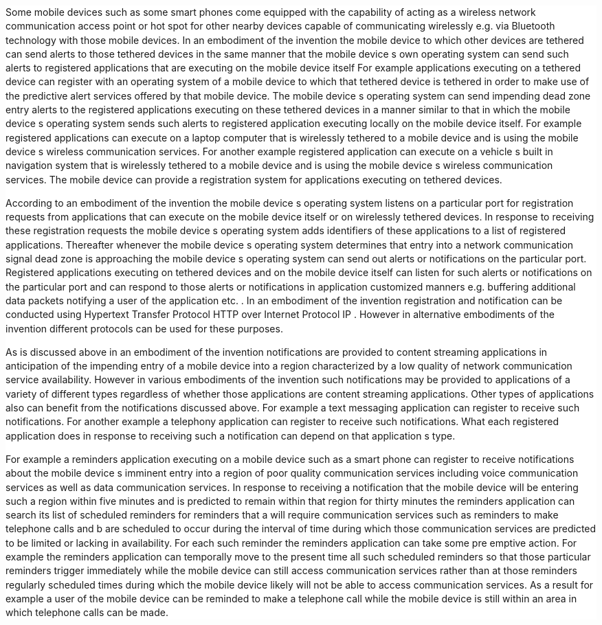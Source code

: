 Some mobile devices such as some smart phones come equipped with the capability of acting as a wireless network communication access point or hot spot for other nearby devices capable of communicating wirelessly e.g. via Bluetooth technology with those mobile devices. In an embodiment of the invention the mobile device to which other devices are tethered can send alerts to those tethered devices in the same manner that the mobile device s own operating system can send such alerts to registered applications that are executing on the mobile device itself For example applications executing on a tethered device can register with an operating system of a mobile device to which that tethered device is tethered in order to make use of the predictive alert services offered by that mobile device. The mobile device s operating system can send impending dead zone entry alerts to the registered applications executing on these tethered devices in a manner similar to that in which the mobile device s operating system sends such alerts to registered application executing locally on the mobile device itself. For example registered applications can execute on a laptop computer that is wirelessly tethered to a mobile device and is using the mobile device s wireless communication services. For another example registered application can execute on a vehicle s built in navigation system that is wirelessly tethered to a mobile device and is using the mobile device s wireless communication services. The mobile device can provide a registration system for applications executing on tethered devices.

According to an embodiment of the invention the mobile device s operating system listens on a particular port for registration requests from applications that can execute on the mobile device itself or on wirelessly tethered devices. In response to receiving these registration requests the mobile device s operating system adds identifiers of these applications to a list of registered applications. Thereafter whenever the mobile device s operating system determines that entry into a network communication signal dead zone is approaching the mobile device s operating system can send out alerts or notifications on the particular port. Registered applications executing on tethered devices and on the mobile device itself can listen for such alerts or notifications on the particular port and can respond to those alerts or notifications in application customized manners e.g. buffering additional data packets notifying a user of the application etc. . In an embodiment of the invention registration and notification can be conducted using Hypertext Transfer Protocol HTTP over Internet Protocol IP . However in alternative embodiments of the invention different protocols can be used for these purposes.

As is discussed above in an embodiment of the invention notifications are provided to content streaming applications in anticipation of the impending entry of a mobile device into a region characterized by a low quality of network communication service availability. However in various embodiments of the invention such notifications may be provided to applications of a variety of different types regardless of whether those applications are content streaming applications. Other types of applications also can benefit from the notifications discussed above. For example a text messaging application can register to receive such notifications. For another example a telephony application can register to receive such notifications. What each registered application does in response to receiving such a notification can depend on that application s type.

For example a reminders application executing on a mobile device such as a smart phone can register to receive notifications about the mobile device s imminent entry into a region of poor quality communication services including voice communication services as well as data communication services. In response to receiving a notification that the mobile device will be entering such a region within five minutes and is predicted to remain within that region for thirty minutes the reminders application can search its list of scheduled reminders for reminders that a will require communication services such as reminders to make telephone calls and b are scheduled to occur during the interval of time during which those communication services are predicted to be limited or lacking in availability. For each such reminder the reminders application can take some pre emptive action. For example the reminders application can temporally move to the present time all such scheduled reminders so that those particular reminders trigger immediately while the mobile device can still access communication services rather than at those reminders regularly scheduled times during which the mobile device likely will not be able to access communication services. As a result for example a user of the mobile device can be reminded to make a telephone call while the mobile device is still within an area in which telephone calls can be made.
